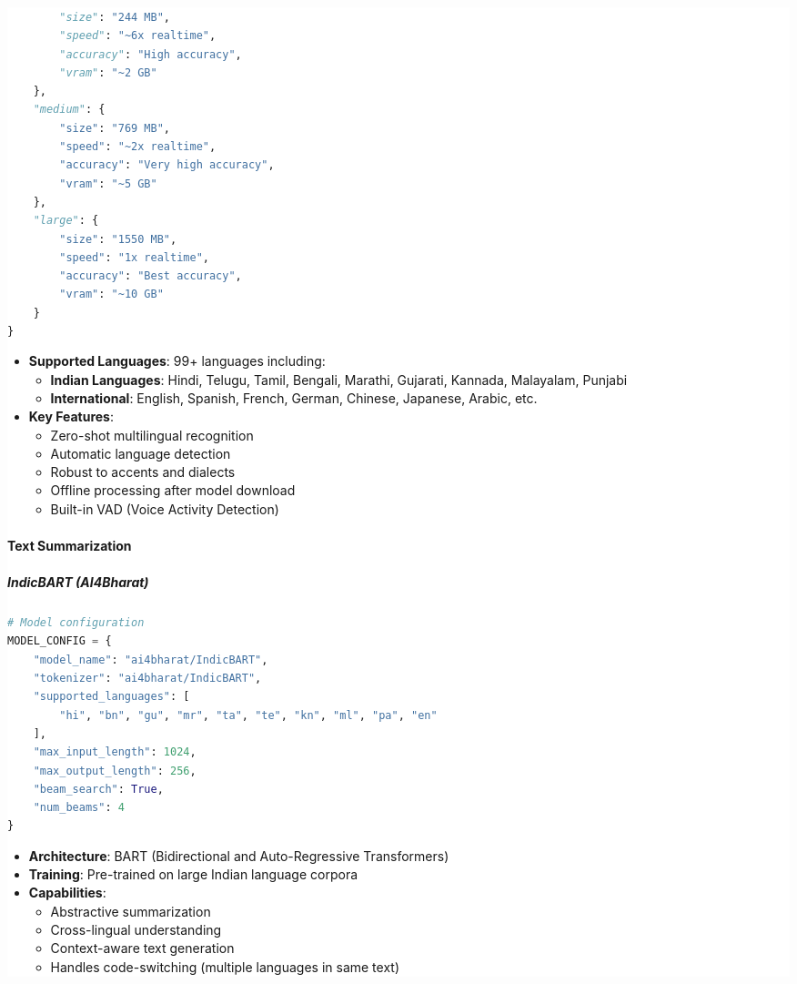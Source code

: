 ```python
        "size": "244 MB",
        "speed": "~6x realtime",
        "accuracy": "High accuracy",
        "vram": "~2 GB"
    },
    "medium": {
        "size": "769 MB",
        "speed": "~2x realtime",
        "accuracy": "Very high accuracy",
        "vram": "~5 GB"
    },
    "large": {
        "size": "1550 MB",
        "speed": "1x realtime",
        "accuracy": "Best accuracy",
        "vram": "~10 GB"
    }
}
```

- **Supported Languages**: 99+ languages including:
  - **Indian Languages**: Hindi, Telugu, Tamil, Bengali, Marathi, Gujarati, Kannada, Malayalam, Punjabi
  - **International**: English, Spanish, French, German, Chinese, Japanese, Arabic, etc.
- **Key Features**:
  - Zero-shot multilingual recognition
  - Automatic language detection
  - Robust to accents and dialects
  - Offline processing after model download
  - Built-in VAD (Voice Activity Detection)

#### **Text Summarization**

##### **IndicBART** (AI4Bharat)
```python
# Model configuration
MODEL_CONFIG = {
    "model_name": "ai4bharat/IndicBART",
    "tokenizer": "ai4bharat/IndicBART",
    "supported_languages": [
        "hi", "bn", "gu", "mr", "ta", "te", "kn", "ml", "pa", "en"
    ],
    "max_input_length": 1024,
    "max_output_length": 256,
    "beam_search": True,
    "num_beams": 4
}
```

- **Architecture**: BART (Bidirectional and Auto-Regressive Transformers)
- **Training**: Pre-trained on large Indian language corpora
- **Capabilities**:
  - Abstractive summarization
  - Cross-lingual understanding
  - Context-aware text generation
  - Handles code-switching (multiple languages in same text)
